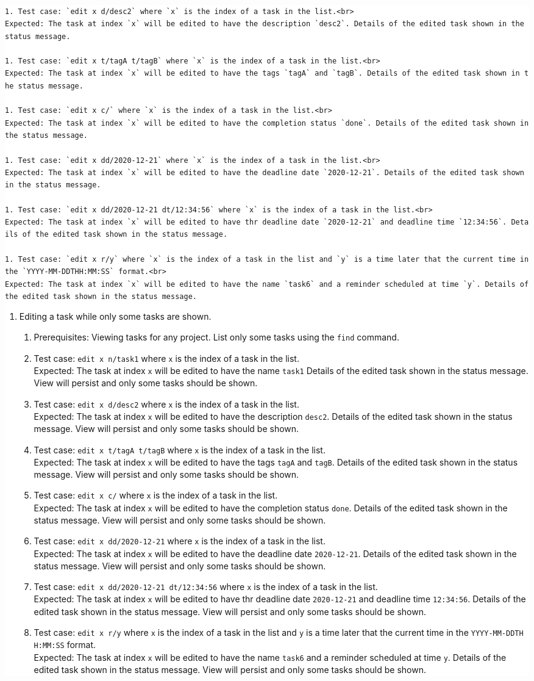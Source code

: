     1. Test case: `edit x d/desc2` where `x` is the index of a task in the list.<br>
    Expected: The task at index `x` will be edited to have the description `desc2`. Details of the edited task shown in the status message.

    1. Test case: `edit x t/tagA t/tagB` where `x` is the index of a task in the list.<br>
    Expected: The task at index `x` will be edited to have the tags `tagA` and `tagB`. Details of the edited task shown in the status message.

    1. Test case: `edit x c/` where `x` is the index of a task in the list.<br>
    Expected: The task at index `x` will be edited to have the completion status `done`. Details of the edited task shown in the status message.

    1. Test case: `edit x dd/2020-12-21` where `x` is the index of a task in the list.<br>
    Expected: The task at index `x` will be edited to have the deadline date `2020-12-21`. Details of the edited task shown in the status message.

    1. Test case: `edit x dd/2020-12-21 dt/12:34:56` where `x` is the index of a task in the list.<br>
    Expected: The task at index `x` will be edited to have thr deadline date `2020-12-21` and deadline time `12:34:56`. Details of the edited task shown in the status message.

    1. Test case: `edit x r/y` where `x` is the index of a task in the list and `y` is a time later that the current time in the `YYYY-MM-DDTHH:MM:SS` format.<br>
    Expected: The task at index `x` will be edited to have the name `task6` and a reminder scheduled at time `y`. Details of the edited task shown in the status message.

1. Editing a task while only some tasks are shown.

    1. Prerequisites: Viewing tasks for any project. List only some tasks using the `find` command.

    1. Test case: `edit x n/task1` where `x` is the index of a task in the list.<br>
    Expected: The task at index `x` will be edited to have the name `task1` Details of the edited task shown in the status message. View will persist and only some tasks should be shown.

    1. Test case: `edit x d/desc2` where `x` is the index of a task in the list.<br>
    Expected: The task at index `x` will be edited to have the description `desc2`. Details of the edited task shown in the status message. View will persist and only some tasks should be shown.

    1. Test case: `edit x t/tagA t/tagB` where `x` is the index of a task in the list.<br>
    Expected: The task at index `x` will be edited to have the tags `tagA` and `tagB`. Details of the edited task shown in the status message. View will persist and only some tasks should be shown.

    1. Test case: `edit x c/` where `x` is the index of a task in the list.<br>
    Expected: The task at index `x` will be edited to have the completion status `done`. Details of the edited task shown in the status message. View will persist and only some tasks should be shown.

    1. Test case: `edit x dd/2020-12-21` where `x` is the index of a task in the list.<br>
    Expected: The task at index `x` will be edited to have the deadline date `2020-12-21`. Details of the edited task shown in the status message. View will persist and only some tasks should be shown.

    1. Test case: `edit x dd/2020-12-21 dt/12:34:56` where `x` is the index of a task in the list.<br>
    Expected: The task at index `x` will be edited to have thr deadline date `2020-12-21` and deadline time `12:34:56`. Details of the edited task shown in the status message. View will persist and only some tasks should be shown.

    1. Test case: `edit x r/y` where `x` is the index of a task in the list and `y` is a time later that the current time in the `YYYY-MM-DDTHH:MM:SS` format.<br>
    Expected: The task at index `x` will be edited to have the name `task6` and a reminder scheduled at time `y`. Details of the edited task shown in the status message. View will persist and only some tasks should be shown.
